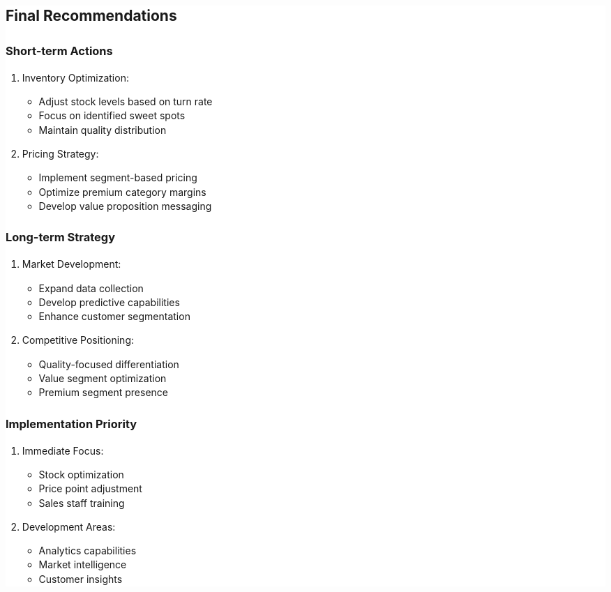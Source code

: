 ## Final Recommendations

### Short-term Actions
1. Inventory Optimization:
   - Adjust stock levels based on turn rate
   - Focus on identified sweet spots
   - Maintain quality distribution

2. Pricing Strategy:
   - Implement segment-based pricing
   - Optimize premium category margins
   - Develop value proposition messaging

### Long-term Strategy
1. Market Development:
   - Expand data collection
   - Develop predictive capabilities
   - Enhance customer segmentation

2. Competitive Positioning:
   - Quality-focused differentiation
   - Value segment optimization
   - Premium segment presence

### Implementation Priority
1. Immediate Focus:
   - Stock optimization
   - Price point adjustment
   - Sales staff training

2. Development Areas:
   - Analytics capabilities
   - Market intelligence
   - Customer insights
